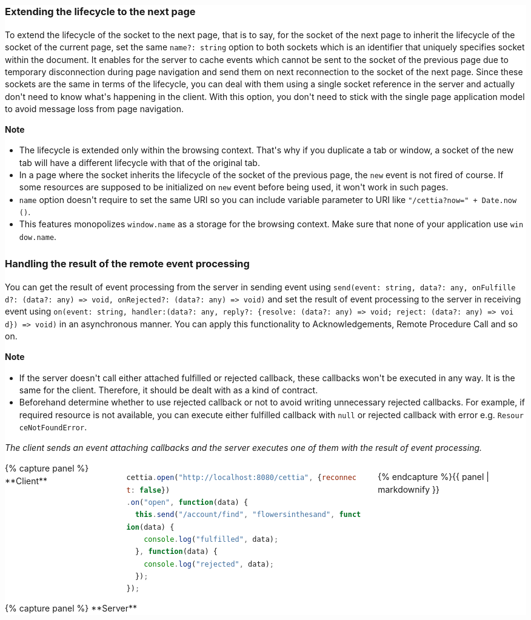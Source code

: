 ### Extending the lifecycle to the next page
To extend the lifecycle of the socket to the next page, that is to say, for the socket of the next page to inherit the lifecycle of the socket of the current page, set the same `name?: string` option to both sockets which is an identifier that uniquely specifies socket within the document. It enables for the server to cache events which cannot be sent to the socket of the previous page due to temporary disconnection during page navigation and send them on next reconnection to the socket of the next page. Since these sockets are the same in terms of the lifecycle, you can deal with them using a single socket reference in the server and actually don't need to know what's happening in the client. With this option, you don't need to stick with the single page application model to avoid message loss from page navigation.

**Note**

* The lifecycle is extended only within the browsing context. That's why if you duplicate a tab or window, a socket of the new tab will have a different lifecycle with that of the original tab.
* In a page where the socket inherits the lifecycle of the socket of the previous page, the `new` event is not fired of course. If some resources are supposed to be initialized on `new` event before being used, it won't work in such pages.
* `name` option doesn't require to set the same URI so you can include variable parameter to URI like `"/cettia?now=" + Date.now()`.
* This features monopolizes `window.name` as a storage for the browsing context. Make sure that none of your application use `window.name`.

### Handling the result of the remote event processing
You can get the result of event processing from the server in sending event using `send(event: string, data?: any, onFulfilled?: (data?: any) => void, onRejected?: (data?: any) => void)` and set the result of event processing to the server in receiving event using `on(event: string, handler:(data?: any, reply?: {resolve: (data?: any) => void; reject: (data?: any) => void}) => void)` in an asynchronous manner. You can apply this functionality to Acknowledgements, Remote Procedure Call and so on.

**Note**

* If the server doesn't call either attached fulfilled or rejected callback, these callbacks won't be executed in any way. It is the same for the client. Therefore, it should be dealt with as a kind of contract.
* Beforehand determine whether to use rejected callback or not to avoid writing unnecessary rejected callbacks. For example, if required resource is not available, you can execute either fulfilled callback with `null` or rejected callback with error e.g. `ResourceNotFoundError`.

_The client sends an event attaching callbacks and the server executes one of them with the result of event processing._

<div class="row">
<div class="large-6 columns">
{% capture panel %}
**Client**

```javascript
cettia.open("http://localhost:8080/cettia", {reconnect: false})
.on("open", function(data) {
  this.send("/account/find", "flowersinthesand", function(data) {
    console.log("fulfilled", data);
  }, function(data) {
    console.log("rejected", data);
  });
});
```
{% endcapture %}{{ panel | markdownify }}
</div>
<div class="large-6 columns">
{% capture panel %}
**Server**
